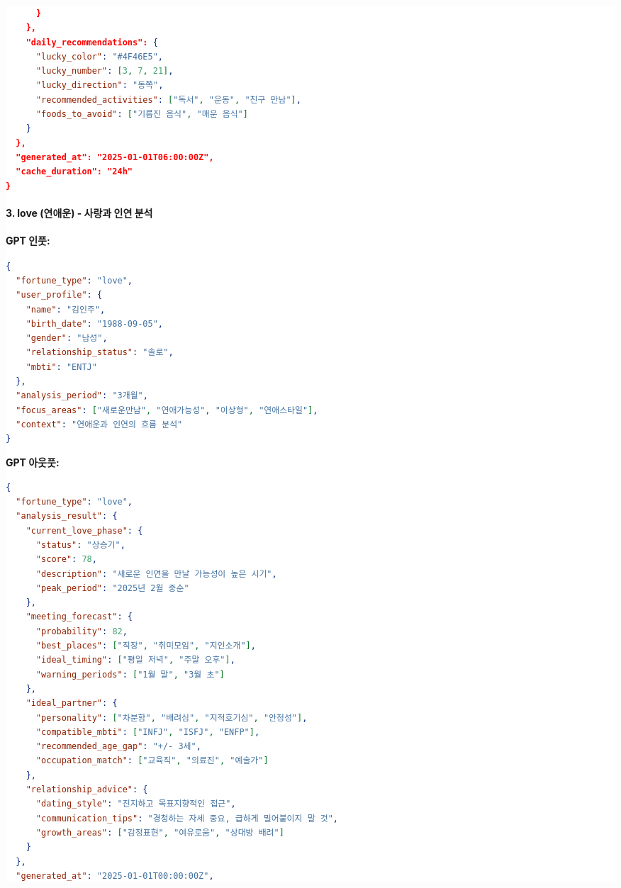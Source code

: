```json
      }
    },
    "daily_recommendations": {
      "lucky_color": "#4F46E5",
      "lucky_number": [3, 7, 21],
      "lucky_direction": "동쪽",
      "recommended_activities": ["독서", "운동", "친구 만남"],
      "foods_to_avoid": ["기름진 음식", "매운 음식"]
    }
  },
  "generated_at": "2025-01-01T06:00:00Z",
  "cache_duration": "24h"
}
```

#### 3. love (연애운) - 사랑과 인연 분석

**GPT 인풋:**
```json
{
  "fortune_type": "love",
  "user_profile": {
    "name": "김인주",
    "birth_date": "1988-09-05",
    "gender": "남성",
    "relationship_status": "솔로",
    "mbti": "ENTJ"
  },
  "analysis_period": "3개월",
  "focus_areas": ["새로운만남", "연애가능성", "이상형", "연애스타일"],
  "context": "연애운과 인연의 흐름 분석"
}
```

**GPT 아웃풋:**
```json
{
  "fortune_type": "love",
  "analysis_result": {
    "current_love_phase": {
      "status": "상승기",
      "score": 78,
      "description": "새로운 인연을 만날 가능성이 높은 시기",
      "peak_period": "2025년 2월 중순"
    },
    "meeting_forecast": {
      "probability": 82,
      "best_places": ["직장", "취미모임", "지인소개"],
      "ideal_timing": ["평일 저녁", "주말 오후"],
      "warning_periods": ["1월 말", "3월 초"]
    },
    "ideal_partner": {
      "personality": ["차분함", "배려심", "지적호기심", "안정성"],
      "compatible_mbti": ["INFJ", "ISFJ", "ENFP"],
      "recommended_age_gap": "+/- 3세",
      "occupation_match": ["교육직", "의료진", "예술가"]
    },
    "relationship_advice": {
      "dating_style": "진지하고 목표지향적인 접근",
      "communication_tips": "경청하는 자세 중요, 급하게 밀어붙이지 말 것",
      "growth_areas": ["감정표현", "여유로움", "상대방 배려"]
    }
  },
  "generated_at": "2025-01-01T00:00:00Z",
```